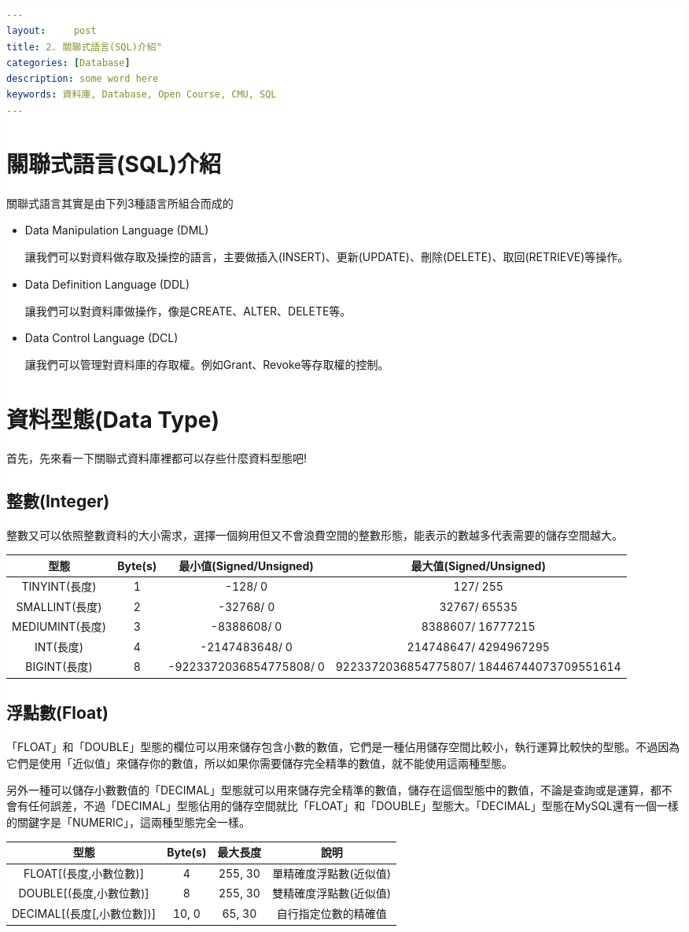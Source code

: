 ```yaml
---
layout:     post
title: 2. 關聯式語言(SQL)介紹"    
categories: [Database]
description: some word here
keywords: 資料庫, Database, Open Course, CMU, SQL
---
```

# 關聯式語言(SQL)介紹
關聯式語言其實是由下列3種語言所組合而成的
* Data Manipulation Language (DML)

    讓我們可以對資料做存取及操控的語言，主要做插入(INSERT)、更新(UPDATE)、刪除(DELETE)、取回(RETRIEVE)等操作。
* Data Definition Language (DDL)
    
    讓我們可以對資料庫做操作，像是CREATE、ALTER、DELETE等。
* Data Control Language (DCL)

    讓我們可以管理對資料庫的存取權。例如Grant、Revoke等存取權的控制。
    
# 資料型態(Data Type)
首先，先來看一下關聯式資料庫裡都可以存些什麼資料型態吧!
## 整數(Integer)

整數又可以依照整數資料的大小需求，選擇一個夠用但又不會浪費空間的整數形態，能表示的數越多代表需要的儲存空間越大。

|型態|Byte(s)|最小值(Signed/Unsigned)|最大值(Signed/Unsigned)|
|:--:|:--:|:--:|:--:|
|TINYINT(長度)|1|-128/ 0|127/ 255|
|SMALLINT(長度)|2|-32768/ 0|32767/ 65535|
|MEDIUMINT(長度)|3|-8388608/ 0|8388607/ 16777215|
|INT(長度)|4|-2147483648/ 0|214748647/ 4294967295|
|BIGINT(長度)|8|-9223372036854775808/ 0|9223372036854775807/ 18446744073709551614|

## 浮點數(Float)

「FLOAT」和「DOUBLE」型態的欄位可以用來儲存包含小數的數值，它們是一種佔用儲存空間比較小，執行運算比較快的型態。不過因為它們是使用「近似值」來儲存你的數值，所以如果你需要儲存完全精準的數值，就不能使用這兩種型態。

另外一種可以儲存小數數值的「DECIMAL」型態就可以用來儲存完全精準的數值，儲存在這個型態中的數值，不論是查詢或是運算，都不會有任何誤差，不過「DECIMAL」型態佔用的儲存空間就比「FLOAT」和「DOUBLE」型態大。「DECIMAL」型態在MySQL還有一個一樣的關鍵字是「NUMERIC」，這兩種型態完全一樣。

|型態|Byte(s)|最大長度|說明|
|:--:|:--:|:--:|:--:|
|FLOAT[(長度,小數位數)]|4|255, 30|單精確度浮點數(近似值)|
|DOUBLE[(長度,小數位數)]|8|255, 30|雙精確度浮點數(近似值)|
|DECIMAL[(長度[,小數位數])]|10, 0|65, 30|自行指定位數的精確值|
